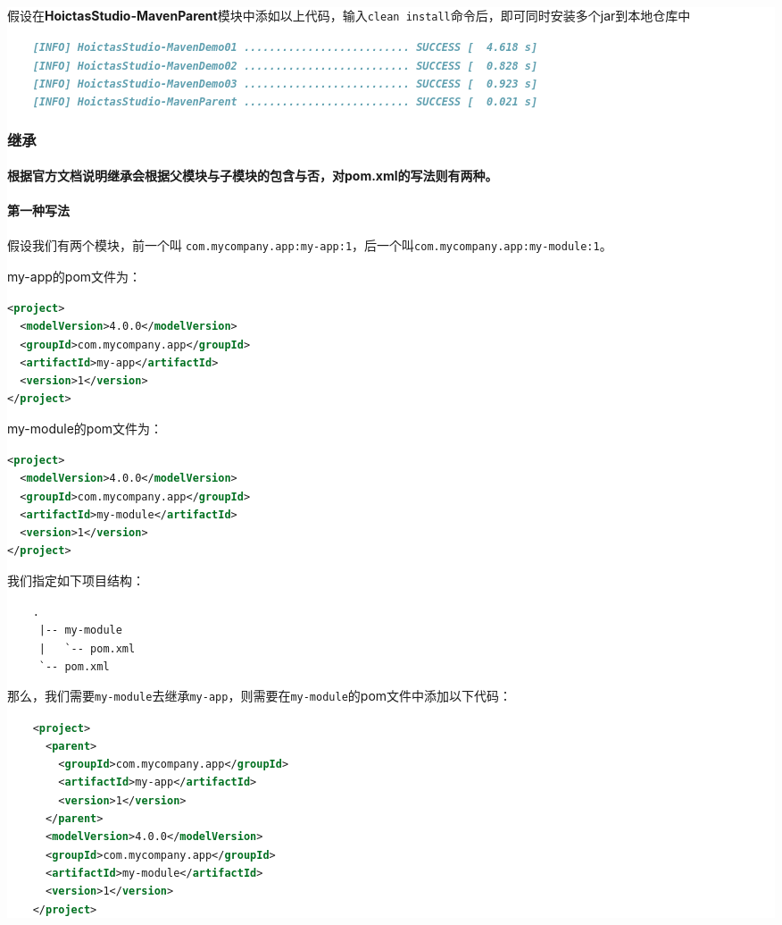 假设在**HoictasStudio-MavenParent**模块中添如以上代码，输入`clean install`命令后，即可同时安装多个jar到本地仓库中

```markdown
    [INFO] HoictasStudio-MavenDemo01 .......................... SUCCESS [  4.618 s]
    [INFO] HoictasStudio-MavenDemo02 .......................... SUCCESS [  0.828 s]
    [INFO] HoictasStudio-MavenDemo03 .......................... SUCCESS [  0.923 s]
    [INFO] HoictasStudio-MavenParent .......................... SUCCESS [  0.021 s]
```


### 继承 ###

**根据官方文档说明继承会根据父模块与子模块的包含与否，对pom.xml的写法则有两种。**

#### 第一种写法 ####

假设我们有两个模块，前一个叫 `com.mycompany.app:my-app:1`，后一个叫`com.mycompany.app:my-module:1`。

my-app的pom文件为：

```xml
<project>
  <modelVersion>4.0.0</modelVersion>
  <groupId>com.mycompany.app</groupId>
  <artifactId>my-app</artifactId>
  <version>1</version>
</project>
```

my-module的pom文件为：

```xml
<project>
  <modelVersion>4.0.0</modelVersion>
  <groupId>com.mycompany.app</groupId>
  <artifactId>my-module</artifactId>
  <version>1</version>
</project>
```

我们指定如下项目结构：

```xml
	.
	 |-- my-module
	 |   `-- pom.xml
	 `-- pom.xml
```

那么，我们需要`my-module`去继承`my-app`，则需要在`my-module`的pom文件中添加以下代码：

```xml
	<project>
	  <parent>
	    <groupId>com.mycompany.app</groupId>
	    <artifactId>my-app</artifactId>
	    <version>1</version>
	  </parent>
	  <modelVersion>4.0.0</modelVersion>
	  <groupId>com.mycompany.app</groupId>
	  <artifactId>my-module</artifactId>
	  <version>1</version>
	</project>
```
